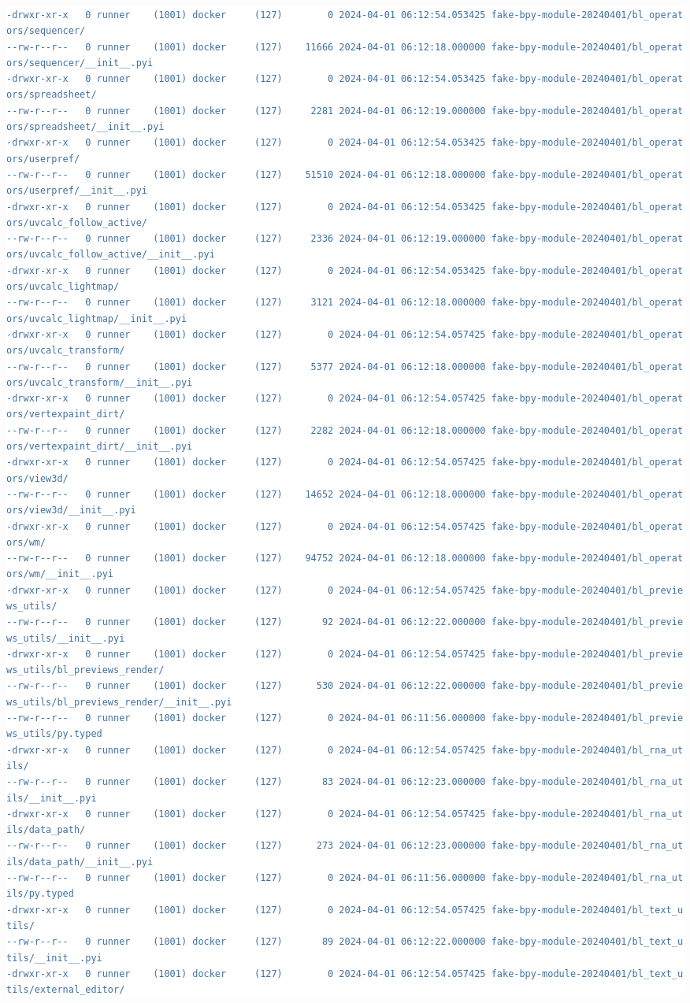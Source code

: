```diff
-drwxr-xr-x   0 runner    (1001) docker     (127)        0 2024-04-01 06:12:54.053425 fake-bpy-module-20240401/bl_operators/sequencer/
--rw-r--r--   0 runner    (1001) docker     (127)    11666 2024-04-01 06:12:18.000000 fake-bpy-module-20240401/bl_operators/sequencer/__init__.pyi
-drwxr-xr-x   0 runner    (1001) docker     (127)        0 2024-04-01 06:12:54.053425 fake-bpy-module-20240401/bl_operators/spreadsheet/
--rw-r--r--   0 runner    (1001) docker     (127)     2281 2024-04-01 06:12:19.000000 fake-bpy-module-20240401/bl_operators/spreadsheet/__init__.pyi
-drwxr-xr-x   0 runner    (1001) docker     (127)        0 2024-04-01 06:12:54.053425 fake-bpy-module-20240401/bl_operators/userpref/
--rw-r--r--   0 runner    (1001) docker     (127)    51510 2024-04-01 06:12:18.000000 fake-bpy-module-20240401/bl_operators/userpref/__init__.pyi
-drwxr-xr-x   0 runner    (1001) docker     (127)        0 2024-04-01 06:12:54.053425 fake-bpy-module-20240401/bl_operators/uvcalc_follow_active/
--rw-r--r--   0 runner    (1001) docker     (127)     2336 2024-04-01 06:12:19.000000 fake-bpy-module-20240401/bl_operators/uvcalc_follow_active/__init__.pyi
-drwxr-xr-x   0 runner    (1001) docker     (127)        0 2024-04-01 06:12:54.053425 fake-bpy-module-20240401/bl_operators/uvcalc_lightmap/
--rw-r--r--   0 runner    (1001) docker     (127)     3121 2024-04-01 06:12:18.000000 fake-bpy-module-20240401/bl_operators/uvcalc_lightmap/__init__.pyi
-drwxr-xr-x   0 runner    (1001) docker     (127)        0 2024-04-01 06:12:54.057425 fake-bpy-module-20240401/bl_operators/uvcalc_transform/
--rw-r--r--   0 runner    (1001) docker     (127)     5377 2024-04-01 06:12:18.000000 fake-bpy-module-20240401/bl_operators/uvcalc_transform/__init__.pyi
-drwxr-xr-x   0 runner    (1001) docker     (127)        0 2024-04-01 06:12:54.057425 fake-bpy-module-20240401/bl_operators/vertexpaint_dirt/
--rw-r--r--   0 runner    (1001) docker     (127)     2282 2024-04-01 06:12:18.000000 fake-bpy-module-20240401/bl_operators/vertexpaint_dirt/__init__.pyi
-drwxr-xr-x   0 runner    (1001) docker     (127)        0 2024-04-01 06:12:54.057425 fake-bpy-module-20240401/bl_operators/view3d/
--rw-r--r--   0 runner    (1001) docker     (127)    14652 2024-04-01 06:12:18.000000 fake-bpy-module-20240401/bl_operators/view3d/__init__.pyi
-drwxr-xr-x   0 runner    (1001) docker     (127)        0 2024-04-01 06:12:54.057425 fake-bpy-module-20240401/bl_operators/wm/
--rw-r--r--   0 runner    (1001) docker     (127)    94752 2024-04-01 06:12:18.000000 fake-bpy-module-20240401/bl_operators/wm/__init__.pyi
-drwxr-xr-x   0 runner    (1001) docker     (127)        0 2024-04-01 06:12:54.057425 fake-bpy-module-20240401/bl_previews_utils/
--rw-r--r--   0 runner    (1001) docker     (127)       92 2024-04-01 06:12:22.000000 fake-bpy-module-20240401/bl_previews_utils/__init__.pyi
-drwxr-xr-x   0 runner    (1001) docker     (127)        0 2024-04-01 06:12:54.057425 fake-bpy-module-20240401/bl_previews_utils/bl_previews_render/
--rw-r--r--   0 runner    (1001) docker     (127)      530 2024-04-01 06:12:22.000000 fake-bpy-module-20240401/bl_previews_utils/bl_previews_render/__init__.pyi
--rw-r--r--   0 runner    (1001) docker     (127)        0 2024-04-01 06:11:56.000000 fake-bpy-module-20240401/bl_previews_utils/py.typed
-drwxr-xr-x   0 runner    (1001) docker     (127)        0 2024-04-01 06:12:54.057425 fake-bpy-module-20240401/bl_rna_utils/
--rw-r--r--   0 runner    (1001) docker     (127)       83 2024-04-01 06:12:23.000000 fake-bpy-module-20240401/bl_rna_utils/__init__.pyi
-drwxr-xr-x   0 runner    (1001) docker     (127)        0 2024-04-01 06:12:54.057425 fake-bpy-module-20240401/bl_rna_utils/data_path/
--rw-r--r--   0 runner    (1001) docker     (127)      273 2024-04-01 06:12:23.000000 fake-bpy-module-20240401/bl_rna_utils/data_path/__init__.pyi
--rw-r--r--   0 runner    (1001) docker     (127)        0 2024-04-01 06:11:56.000000 fake-bpy-module-20240401/bl_rna_utils/py.typed
-drwxr-xr-x   0 runner    (1001) docker     (127)        0 2024-04-01 06:12:54.057425 fake-bpy-module-20240401/bl_text_utils/
--rw-r--r--   0 runner    (1001) docker     (127)       89 2024-04-01 06:12:22.000000 fake-bpy-module-20240401/bl_text_utils/__init__.pyi
-drwxr-xr-x   0 runner    (1001) docker     (127)        0 2024-04-01 06:12:54.057425 fake-bpy-module-20240401/bl_text_utils/external_editor/
```